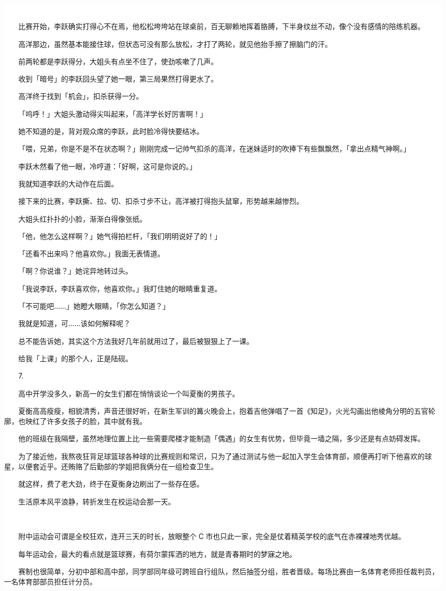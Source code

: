 &emsp;&emsp;   
  
&emsp;&emsp;比赛开始，李跃确实打得心不在焉，他松松垮垮站在球桌前，百无聊赖地挥着胳膊，下半身纹丝不动，像个没有感情的陪练机器。  
  
&emsp;&emsp;高洋那边，虽然基本能接住球，但状态可没有那么放松，才打了两轮，就见他抬手擦了擦脑门的汗。  
  
&emsp;&emsp;前两轮都是李跃得分，大姐头有点坐不住了，使劲咳嗽了几声。  
  
&emsp;&emsp;收到「暗号」的李跃回头望了她一眼，第三局果然打得更水了。  
  
&emsp;&emsp;高洋终于找到「机会」，扣杀获得一分。  
  
&emsp;&emsp;「呜呼！」大姐头激动得尖叫起来，「高洋学长好厉害啊！」  
  
&emsp;&emsp;她不知道的是，背对观众席的李跃，此时脸冷得快要结冰。  
  
&emsp;&emsp;「喂，兄弟，你是不是不在状态啊？」刚刚完成一记帅气扣杀的高洋，在迷妹适时的吹捧下有些飘飘然，「拿出点精气神啊。」  
  
&emsp;&emsp;李跃木然看了他一眼，冷哼道：「好啊，这可是你说的。」  
  
&emsp;&emsp;我就知道李跃的大动作在后面。  
  
&emsp;&emsp;接下来的比赛，李跃撕、拉、切、扣杀寸步不让，高洋被打得抱头鼠窜，形势越来越惨烈。  
  
&emsp;&emsp;大姐头红扑扑的小脸，渐渐白得像张纸。  
  
&emsp;&emsp;「他，他怎么这样啊？」她气得拍栏杆，「我们明明说好了的！」  
  
&emsp;&emsp;「还看不出来吗？他喜欢你。」我面无表情道。  
  
&emsp;&emsp;「啊？你说谁？」她诧异地转过头。  
  
&emsp;&emsp;「我说李跃，李跃喜欢你，他喜欢你。」我盯住她的眼睛重复道。  
  
&emsp;&emsp;「不可能吧……」她瞪大眼睛，「你怎么知道？」  
  
&emsp;&emsp;我就是知道，可……该如何解释呢？  
  
&emsp;&emsp;总不能告诉她，其实这个方法我好几年前就用过了，最后被狠狠上了一课。  
  
&emsp;&emsp;给我「上课」的那个人，正是陆砚。  
  
&emsp;&emsp;7.  
  
&emsp;&emsp;高中开学没多久，新高一的女生们都在悄悄谈论一个叫夏衡的男孩子。  
  
&emsp;&emsp;夏衡高高瘦瘦，相貌清秀，声音还很好听，在新生军训的篝火晚会上，抱着吉他弹唱了一首《知足》，火光勾画出他棱角分明的五官轮廓，也映红了许多女孩子的脸，其中就有我。  
  
&emsp;&emsp;他的班级在我隔壁，虽然地理位置上比一些需要爬楼才能制造「偶遇」的女生有优势，但毕竟一墙之隔，多少还是有点妨碍发挥。  
  
&emsp;&emsp;为了接近他，我熬夜狂背足球篮球各种球的比赛规则和常识，只为了通过测试与他一起加入学生会体育部，顺便再打听下他喜欢的球星，以便套近乎。还贿赂了后勤部的学姐把我俩分在一组检查卫生。  
  
&emsp;&emsp;就这样，费了老大劲，终于在夏衡身边刷出了一些存在感。  
  
&emsp;&emsp;生活原本风平浪静，转折发生在校运动会那一天。  
  
&emsp;&emsp;   
  
&emsp;&emsp;附中运动会可谓是全校狂欢，连开三天的时长，放眼整个 C 市也只此一家，完全是仗着精英学校的底气在赤裸裸地秀优越。  
  
&emsp;&emsp;每年运动会，最大的看点就是篮球赛，有荷尔蒙挥洒的地方，就是青春期时的梦寐之地。  
  
&emsp;&emsp;赛制也很简单，分初中部和高中部，同学部同年级可跨班自行组队，然后抽签分组，胜者晋级。每场比赛由一名体育老师担任裁判员，一名体育部部员担任计分员。  
  
